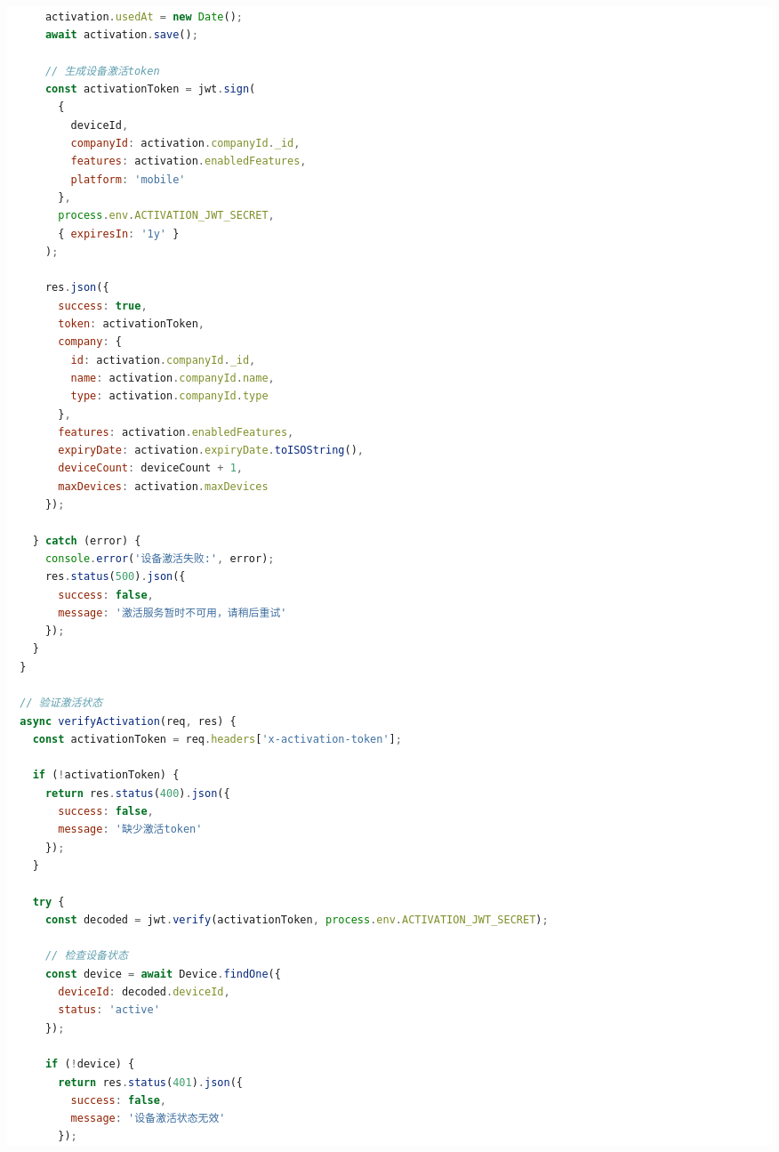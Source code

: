 ```javascript
      activation.usedAt = new Date();
      await activation.save();

      // 生成设备激活token
      const activationToken = jwt.sign(
        {
          deviceId,
          companyId: activation.companyId._id,
          features: activation.enabledFeatures,
          platform: 'mobile'
        },
        process.env.ACTIVATION_JWT_SECRET,
        { expiresIn: '1y' }
      );

      res.json({
        success: true,
        token: activationToken,
        company: {
          id: activation.companyId._id,
          name: activation.companyId.name,
          type: activation.companyId.type
        },
        features: activation.enabledFeatures,
        expiryDate: activation.expiryDate.toISOString(),
        deviceCount: deviceCount + 1,
        maxDevices: activation.maxDevices
      });

    } catch (error) {
      console.error('设备激活失败:', error);
      res.status(500).json({
        success: false,
        message: '激活服务暂时不可用，请稍后重试'
      });
    }
  }

  // 验证激活状态
  async verifyActivation(req, res) {
    const activationToken = req.headers['x-activation-token'];

    if (!activationToken) {
      return res.status(400).json({
        success: false,
        message: '缺少激活token'
      });
    }

    try {
      const decoded = jwt.verify(activationToken, process.env.ACTIVATION_JWT_SECRET);
      
      // 检查设备状态
      const device = await Device.findOne({
        deviceId: decoded.deviceId,
        status: 'active'
      });

      if (!device) {
        return res.status(401).json({
          success: false,
          message: '设备激活状态无效'
        });
```